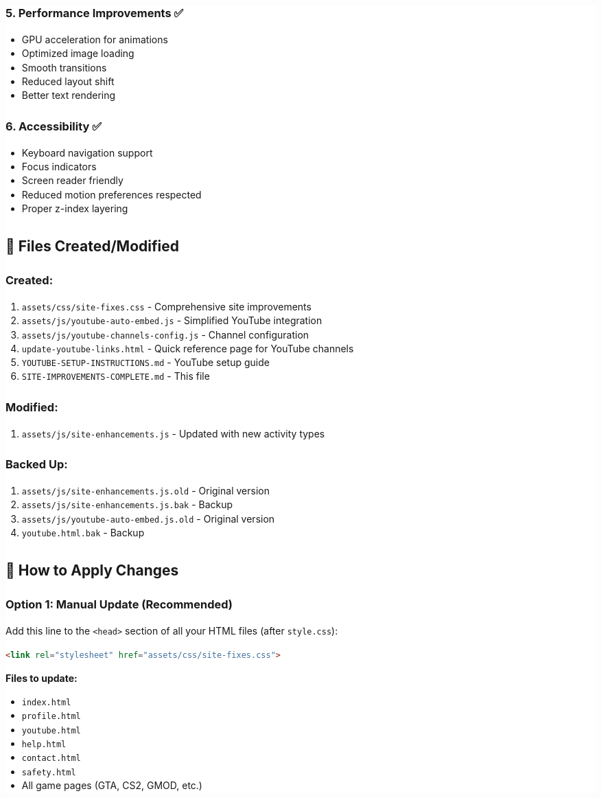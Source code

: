 ### 5. **Performance Improvements** ✅
- GPU acceleration for animations
- Optimized image loading
- Smooth transitions
- Reduced layout shift
- Better text rendering

### 6. **Accessibility** ✅
- Keyboard navigation support
- Focus indicators
- Screen reader friendly
- Reduced motion preferences respected
- Proper z-index layering

## 📁 Files Created/Modified

### Created:
1. `assets/css/site-fixes.css` - Comprehensive site improvements
2. `assets/js/youtube-auto-embed.js` - Simplified YouTube integration
3. `assets/js/youtube-channels-config.js` - Channel configuration
4. `update-youtube-links.html` - Quick reference page for YouTube channels
5. `YOUTUBE-SETUP-INSTRUCTIONS.md` - YouTube setup guide
6. `SITE-IMPROVEMENTS-COMPLETE.md` - This file

### Modified:
1. `assets/js/site-enhancements.js` - Updated with new activity types

### Backed Up:
1. `assets/js/site-enhancements.js.old` - Original version
2. `assets/js/site-enhancements.js.bak` - Backup
3. `assets/js/youtube-auto-embed.js.old` - Original version
4. `youtube.html.bak` - Backup

## 🚀 How to Apply Changes

### Option 1: Manual Update (Recommended)
Add this line to the `<head>` section of all your HTML files (after `style.css`):
```html
<link rel="stylesheet" href="assets/css/site-fixes.css">
```

**Files to update:**
- `index.html`
- `profile.html`
- `youtube.html`
- `help.html`
- `contact.html`
- `safety.html`
- All game pages (GTA, CS2, GMOD, etc.)
